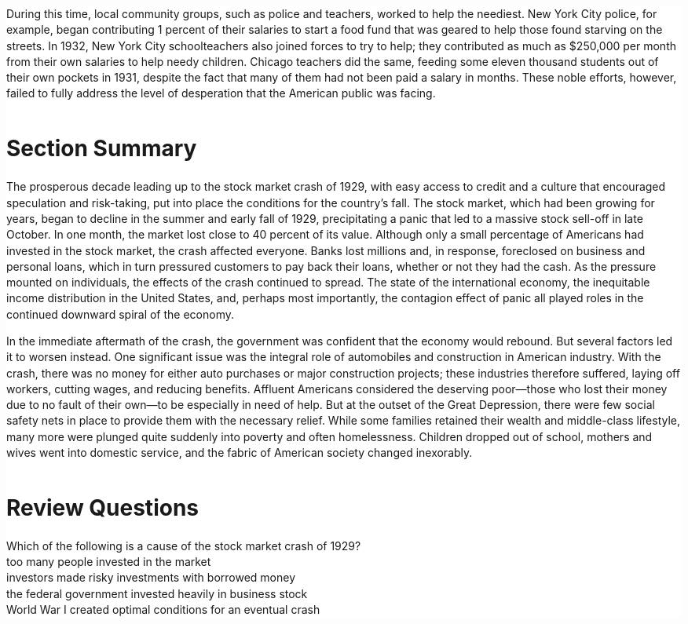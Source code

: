During this time, local community groups, such as police and teachers, worked to help the neediest. New York City police, for example, began contributing 1 percent of their salaries to start a food fund that was geared to help those found starving on the streets. In 1932, New York City schoolteachers also joined forces to try to help; they contributed as much as $250,000 per month from their own salaries to help needy children. Chicago teachers did the same, feeding some eleven thousand students out of their own pockets in 1931, despite the fact that many of them had not been paid a salary in months. These noble efforts, however, failed to fully address the level of desperation that the American public was facing.

# Section Summary

The prosperous decade leading up to the stock market crash of 1929, with easy access to credit and a culture that encouraged speculation and risk-taking, put into place the conditions for the country’s fall. The stock market, which had been growing for years, began to decline in the summer and early fall of 1929, precipitating a panic that led to a massive stock sell-off in late October. In one month, the market lost close to 40 percent of its value. Although only a small percentage of Americans had invested in the stock market, the crash affected everyone. Banks lost millions and, in response, foreclosed on business and personal loans, which in turn pressured customers to pay back their loans, whether or not they had the cash. As the pressure mounted on individuals, the effects of the crash continued to spread. The state of the international economy, the inequitable income distribution in the United States, and, perhaps most importantly, the contagion effect of panic all played roles in the continued downward spiral of the economy.

In the immediate aftermath of the crash, the government was confident that the economy would rebound. But several factors led it to worsen instead. One significant issue was the integral role of automobiles and construction in American industry. With the crash, there was no money for either auto purchases or major construction projects; these industries therefore suffered, laying off workers, cutting wages, and reducing benefits. Affluent Americans considered the deserving poor—those who lost their money due to no fault of their own—to be especially in need of help. But at the outset of the Great Depression, there were few social safety nets in place to provide them with the necessary relief. While some families retained their wealth and middle-class lifestyle, many more were plunged quite suddenly into poverty and often homelessness. Children dropped out of school, mothers and wives went into domestic service, and the fabric of American society changed inexorably.

# Review Questions

<div data-type="exercise" class="exercise">
<div data-type="problem" class="problem" markdown="1">
Which of the following is a cause of the stock market crash of 1929?<div data-type="list" data-list-type="enumerated" data-number-style="upper-alpha">
<div data-type="item">
too many people invested in the market
</div>
<div data-type="item">
investors made risky investments with borrowed money
</div>
<div data-type="item">
the federal government invested heavily in business stock
</div>
<div data-type="item">
World War I created optimal conditions for an eventual crash
</div>
</div>

